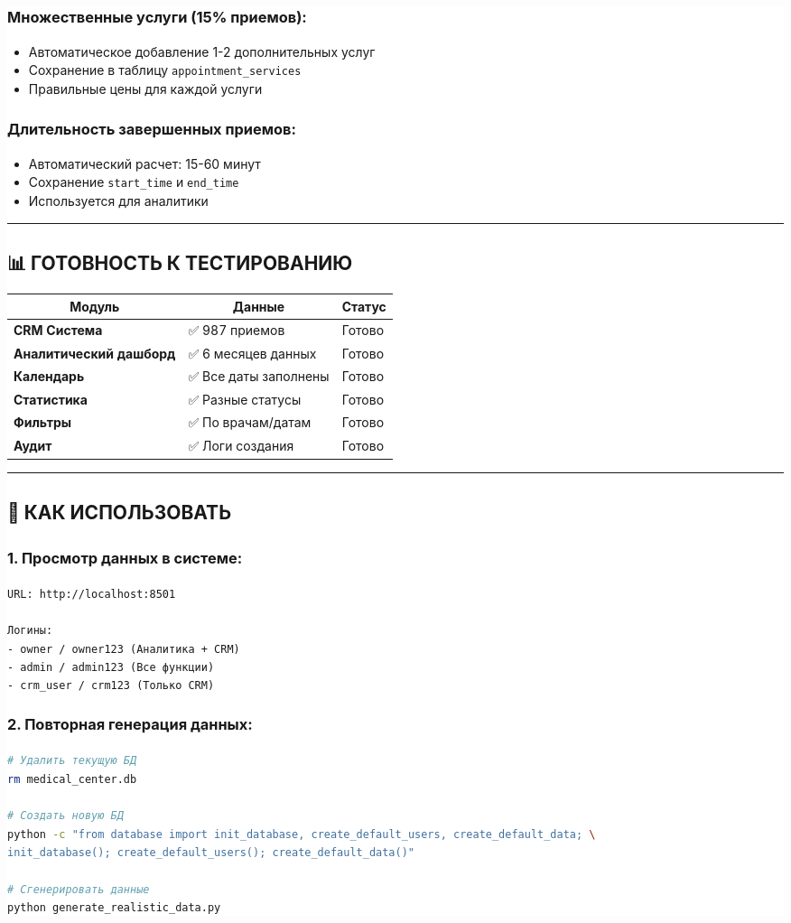 ### Множественные услуги (15% приемов):
- Автоматическое добавление 1-2 дополнительных услуг
- Сохранение в таблицу `appointment_services`
- Правильные цены для каждой услуги

### Длительность завершенных приемов:
- Автоматический расчет: 15-60 минут
- Сохранение `start_time` и `end_time`
- Используется для аналитики

---

## 📊 ГОТОВНОСТЬ К ТЕСТИРОВАНИЮ

| Модуль | Данные | Статус |
|--------|--------|--------|
| **CRM Система** | ✅ 987 приемов | Готово |
| **Аналитический дашборд** | ✅ 6 месяцев данных | Готово |
| **Календарь** | ✅ Все даты заполнены | Готово |
| **Статистика** | ✅ Разные статусы | Готово |
| **Фильтры** | ✅ По врачам/датам | Готово |
| **Аудит** | ✅ Логи создания | Готово |

---

## 🚀 КАК ИСПОЛЬЗОВАТЬ

### 1. Просмотр данных в системе:

```
URL: http://localhost:8501

Логины:
- owner / owner123 (Аналитика + CRM)
- admin / admin123 (Все функции)
- crm_user / crm123 (Только CRM)
```

### 2. Повторная генерация данных:

```bash
# Удалить текущую БД
rm medical_center.db

# Создать новую БД
python -c "from database import init_database, create_default_users, create_default_data; \
init_database(); create_default_users(); create_default_data()"

# Сгенерировать данные
python generate_realistic_data.py
```
